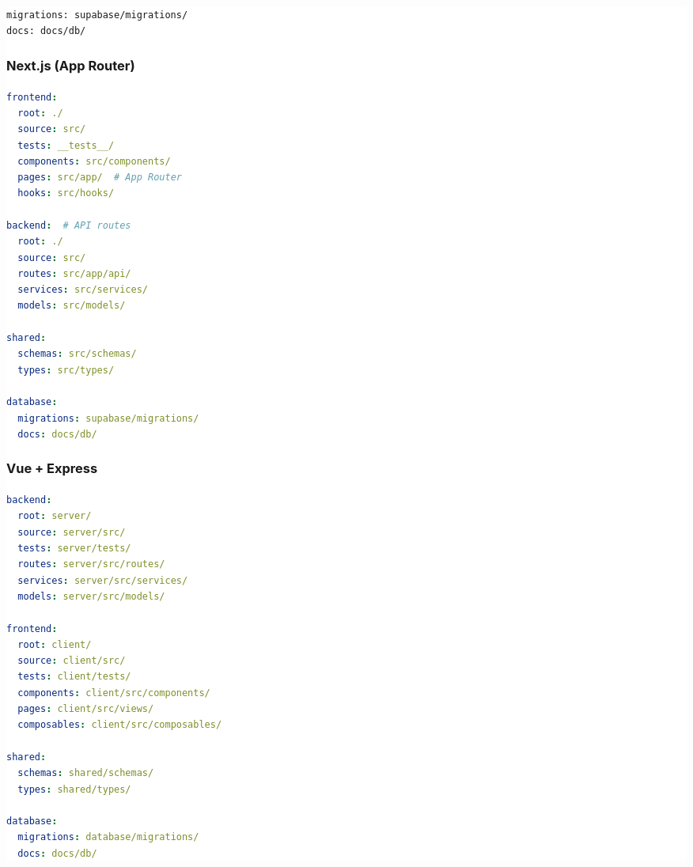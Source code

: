    ```
  migrations: supabase/migrations/
  docs: docs/db/
```

### Next.js (App Router)
```yaml
frontend:
  root: ./
  source: src/
  tests: __tests__/
  components: src/components/
  pages: src/app/  # App Router
  hooks: src/hooks/

backend:  # API routes
  root: ./
  source: src/
  routes: src/app/api/
  services: src/services/
  models: src/models/

shared:
  schemas: src/schemas/
  types: src/types/

database:
  migrations: supabase/migrations/
  docs: docs/db/
```

### Vue + Express
```yaml
backend:
  root: server/
  source: server/src/
  tests: server/tests/
  routes: server/src/routes/
  services: server/src/services/
  models: server/src/models/

frontend:
  root: client/
  source: client/src/
  tests: client/tests/
  components: client/src/components/
  pages: client/src/views/
  composables: client/src/composables/

shared:
  schemas: shared/schemas/
  types: shared/types/

database:
  migrations: database/migrations/
  docs: docs/db/
```
